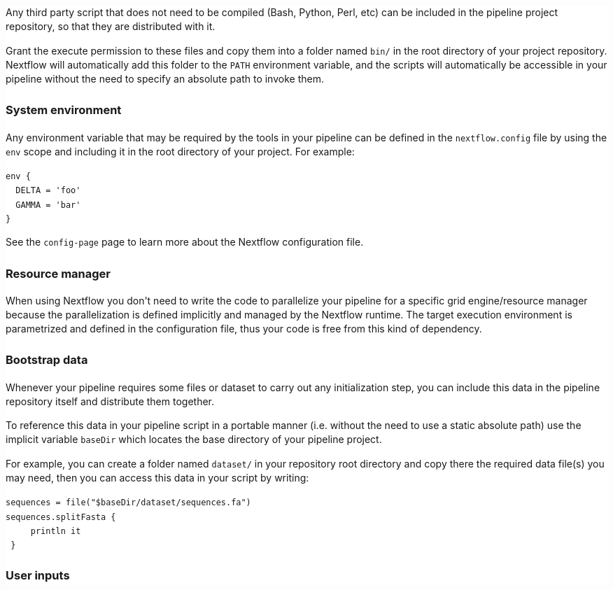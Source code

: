 Any third party script that does not need to be compiled (Bash, Python,
Perl, etc) can be included in the pipeline project repository, so that
they are distributed with it.

Grant the execute permission to these files and copy them into a folder
named `bin/` in the root directory of your project repository. Nextflow
will automatically add this folder to the `PATH` environment variable,
and the scripts will automatically be accessible in your pipeline
without the need to specify an absolute path to invoke them.

### System environment

Any environment variable that may be required by the tools in your
pipeline can be defined in the `nextflow.config` file by using the `env`
scope and including it in the root directory of your project. For
example:

    env {
      DELTA = 'foo'
      GAMMA = 'bar'
    }

See the `config-page` page to learn more about the Nextflow
configuration file.

### Resource manager

When using Nextflow you don't need to write the code to parallelize your
pipeline for a specific grid engine/resource manager because the
parallelization is defined implicitly and managed by the Nextflow
runtime. The target execution environment is parametrized and defined in
the configuration file, thus your code is free from this kind of
dependency.

### Bootstrap data

Whenever your pipeline requires some files or dataset to carry out any
initialization step, you can include this data in the pipeline
repository itself and distribute them together.

To reference this data in your pipeline script in a portable manner
(i.e. without the need to use a static absolute path) use the implicit
variable `baseDir` which locates the base directory of your pipeline
project.

For example, you can create a folder named `dataset/` in your repository
root directory and copy there the required data file(s) you may need,
then you can access this data in your script by writing:

    sequences = file("$baseDir/dataset/sequences.fa")
    sequences.splitFasta {
         println it
     }

### User inputs
